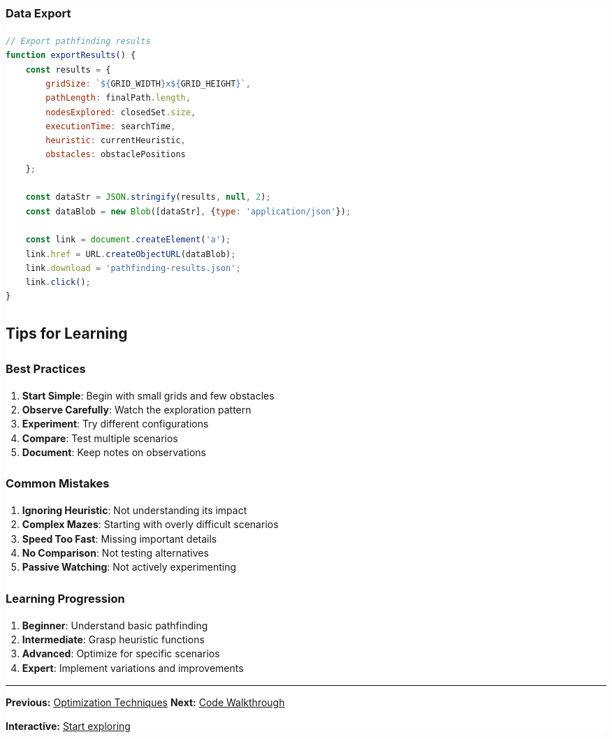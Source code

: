 ### Data Export
```javascript
// Export pathfinding results
function exportResults() {
    const results = {
        gridSize: `${GRID_WIDTH}x${GRID_HEIGHT}`,
        pathLength: finalPath.length,
        nodesExplored: closedSet.size,
        executionTime: searchTime,
        heuristic: currentHeuristic,
        obstacles: obstaclePositions
    };
    
    const dataStr = JSON.stringify(results, null, 2);
    const dataBlob = new Blob([dataStr], {type: 'application/json'});
    
    const link = document.createElement('a');
    link.href = URL.createObjectURL(dataBlob);
    link.download = 'pathfinding-results.json';
    link.click();
}
```

## Tips for Learning

### Best Practices
1. **Start Simple**: Begin with small grids and few obstacles
2. **Observe Carefully**: Watch the exploration pattern
3. **Experiment**: Try different configurations
4. **Compare**: Test multiple scenarios
5. **Document**: Keep notes on observations

### Common Mistakes
1. **Ignoring Heuristic**: Not understanding its impact
2. **Complex Mazes**: Starting with overly difficult scenarios
3. **Speed Too Fast**: Missing important details
4. **No Comparison**: Not testing alternatives
5. **Passive Watching**: Not actively experimenting

### Learning Progression
1. **Beginner**: Understand basic pathfinding
2. **Intermediate**: Grasp heuristic functions
3. **Advanced**: Optimize for specific scenarios
4. **Expert**: Implement variations and improvements

---
**Previous:** [Optimization Techniques](09-optimizations.md)
**Next:** [Code Walkthrough](11-code-walkthrough.md)

**Interactive:** [Start exploring](demo.html)